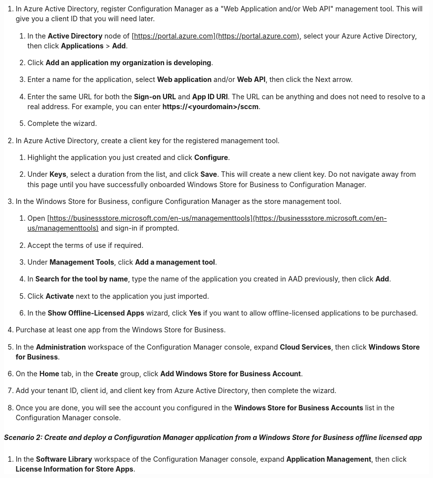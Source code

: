 1.  In Azure Active Directory, register Configuration Manager as a "Web Application and/or Web API" management tool. This will give you a client ID that you will need later.  

    1.  In the **Active Directory** node of [https://portal.azure.com](https://portal.azure.com), select your Azure Active Directory, then click **Applications** > **Add**.  

    2.  Click **Add an application my organization is developing**.  

    3.  Enter a name for the application, select **Web application** and/or **Web API**, then click the Next arrow.  

    4.  Enter the same URL for both the **Sign-on URL** and **App ID URI**.  The URL can be anything and does not need to resolve to a real address. For example, you can enter **https://&lt;yourdomain\>/sccm**.  

    5.  Complete the wizard.  

2.  In Azure Active Directory, create a client key for the registered management tool.  

    1.  Highlight the application you just created and click **Configure**.  

    2.  Under **Keys**, select a duration from the list, and click **Save**.  This will create a new client key.  Do not navigate away from this page until you have successfully onboarded Windows Store for Business to Configuration Manager.  

3.  In the Windows Store for Business, configure Configuration Manager as the store management tool.  

    1.  Open [https://businessstore.microsoft.com/en-us/managementtools](https://businessstore.microsoft.com/en-us/managementtools) and sign-in if prompted.  

    2.  Accept the terms of use if required.  

    3.  Under **Management Tools**, click **Add a management tool**.  

    4.  In **Search for the tool by name**, type the name of the application you created in AAD previously, then click **Add**.  

    5.  Click **Activate** next to the application you just imported.  

    6.  In the **Show Offline-Licensed Apps** wizard, click **Yes** if you want to allow offline-licensed applications to be purchased.  

4.  Purchase at least one app from the Windows Store for Business.  

5.  In the **Administration** workspace of the Configuration Manager console, expand **Cloud Services**, then click **Windows Store for Business**.  

6.  On the **Home** tab, in the **Create** group, click **Add Windows Store for Business Account**.  

7.  Add your tenant ID, client id, and client key from Azure Active Directory, then complete the wizard.  

8.  Once you are done, you will see the account you configured in the **Windows Store for Business Accounts** list in the Configuration Manager console.  

##### Scenario 2: Create and deploy a Configuration Manager application from a Windows Store for Business offline licensed app  

1.  In the **Software Library** workspace of the Configuration Manager console, expand **Application Management**, then click **License Information for Store Apps**.  
